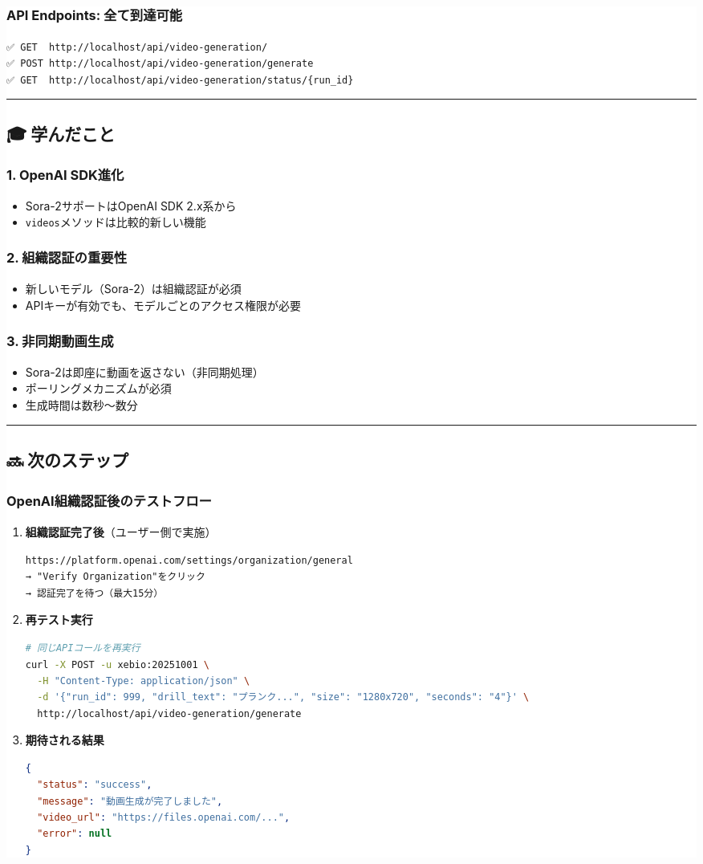 ### API Endpoints: **全て到達可能**

```bash
✅ GET  http://localhost/api/video-generation/
✅ POST http://localhost/api/video-generation/generate
✅ GET  http://localhost/api/video-generation/status/{run_id}
```

---

## 🎓 学んだこと

### 1. OpenAI SDK進化
- Sora-2サポートはOpenAI SDK 2.x系から
- `videos`メソッドは比較的新しい機能

### 2. 組織認証の重要性
- 新しいモデル（Sora-2）は組織認証が必須
- APIキーが有効でも、モデルごとのアクセス権限が必要

### 3. 非同期動画生成
- Sora-2は即座に動画を返さない（非同期処理）
- ポーリングメカニズムが必須
- 生成時間は数秒〜数分

---

## 🔜 次のステップ

### OpenAI組織認証後のテストフロー

1. **組織認証完了後**（ユーザー側で実施）
   ```
   https://platform.openai.com/settings/organization/general
   → "Verify Organization"をクリック
   → 認証完了を待つ（最大15分）
   ```

2. **再テスト実行**
   ```bash
   # 同じAPIコールを再実行
   curl -X POST -u xebio:20251001 \
     -H "Content-Type: application/json" \
     -d '{"run_id": 999, "drill_text": "プランク...", "size": "1280x720", "seconds": "4"}' \
     http://localhost/api/video-generation/generate
   ```

3. **期待される結果**
   ```json
   {
     "status": "success",
     "message": "動画生成が完了しました",
     "video_url": "https://files.openai.com/...",
     "error": null
   }
   ```

